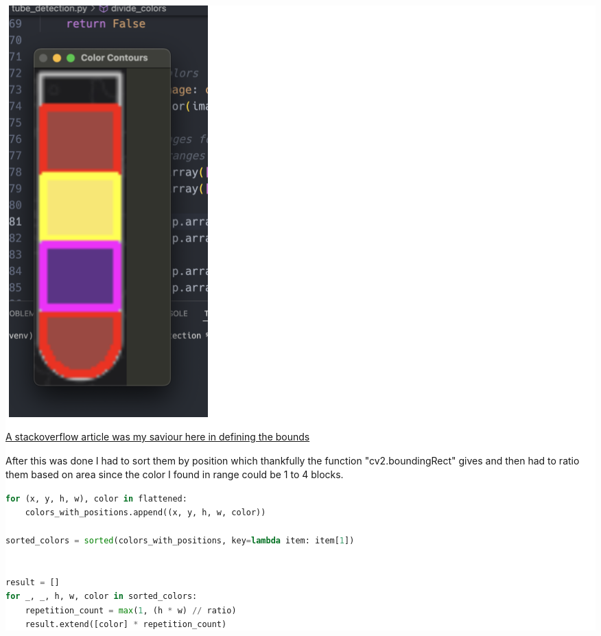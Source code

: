 <img src="./in_range.webp" width="300" height="600" float="center" />
</p>


[A stackoverflow article was my saviour here in defining the bounds](
https://stackoverflow.com/questions/10948589/choosing-the-correct-upper-and-lower-hsv-boundaries-for-color-detection-withcv)


After this was done I had to sort them by position which thankfully the function "cv2.boundingRect" gives and then had to ratio them based on area since the color I found in range could be 1 to 4 blocks.


```python
for (x, y, h, w), color in flattened:
    colors_with_positions.append((x, y, h, w, color))

sorted_colors = sorted(colors_with_positions, key=lambda item: item[1])


result = []
for _, _, h, w, color in sorted_colors:
    repetition_count = max(1, (h * w) // ratio)
    result.extend([color] * repetition_count)

```
